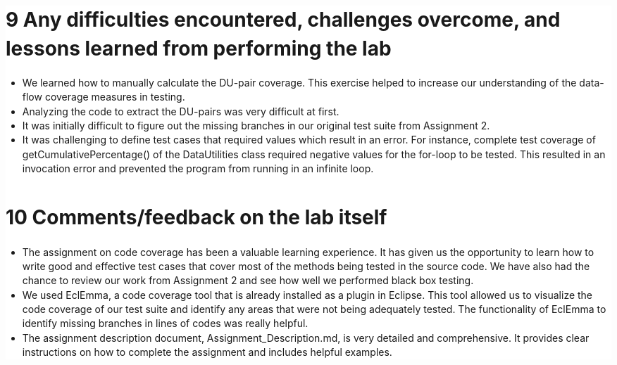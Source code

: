 # 9 Any difficulties encountered, challenges overcome, and lessons learned from performing the lab

- We learned how to manually calculate the DU-pair coverage. This exercise helped to increase our understanding of the data-flow coverage measures in testing. 
- Analyzing the code to extract the DU-pairs was very difficult at first. 
- It was initially difficult to figure out the missing branches in our original test suite from Assignment 2.
- It was challenging to define test cases that required values which result in an error. For instance, complete test coverage of getCumulativePercentage() of the DataUtilities class required negative values for the for-loop to be tested. This resulted in an invocation error and prevented the program from running in an infinite loop.


# 10 Comments/feedback on the lab itself

- The assignment on code coverage has been a valuable learning experience. It has given us the opportunity to learn how to write good and effective test cases that cover most of the methods being tested in the source code. We have also had the chance to review our work from Assignment 2 and see how well we performed black box testing.
- We used EclEmma, a code coverage tool that is already installed as a plugin in Eclipse. This tool allowed us to visualize the code coverage of our test suite and identify any areas that were not being adequately tested. The functionality of EclEmma to identify missing branches in lines of codes was really helpful.
- The assignment description document, Assignment_Description.md, is very detailed and comprehensive. It provides clear instructions on how to complete the assignment and includes helpful examples.
